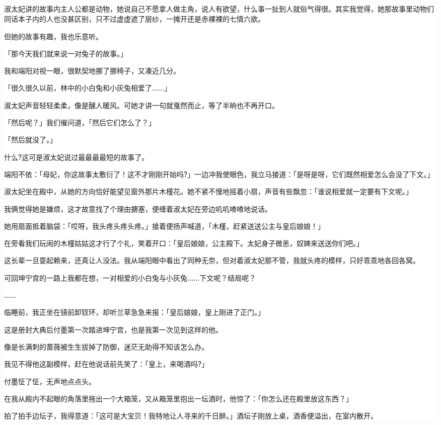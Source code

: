 
淑太妃讲的故事内主人公都是动物，她说自己不愿拿人做主角，说人有欲望，什么事一扯到人就俗气得很。其实我觉得，她那故事里动物们同话本子内的人也没甚区别，只不过虚虚遮了层纱，一摊开还是赤裸裸的七情六欲。


但她的故事有趣，我也乐意听。


「那今天我们就来说一对兔子的故事。」


我和端阳对视一眼，很默契地挪了挪椅子，又凑近几分。


「很久很久以前，林中的小白兔和小灰兔相爱了……」


淑太妃声音轻轻柔柔，像是醺人暖风。可她才讲一句就戛然而止，等了半晌也不再开口。


「然后呢？」我们催问道，「然后它们怎么了？」


「然后就没了。」


什么?这可是淑太妃说过最最最最短的故事了。


端阳不依：「母妃，你这故事太敷衍了！这不才刚刚开始吗?」一边冲我使眼色，我立马接道：「是呀是呀，它们既然相爱怎么会没了下文。」


淑太妃坐在殿中，从她的方向恰好能望见窗外那片木槿花。她不紧不慢地摇着小扇，声音有些飘忽：「谁说相爱就一定要有下文呢。」


我俩觉得她是嫌烦，这才故意找了个理由搪塞，便缠着淑太妃在旁边叽叽喳喳地说话。


她用扇面抵着脑袋：「哎呀，我头疼头疼头疼。」接着便扬声喊道，「木槿，赶紧送送公主与皇后娘娘！」


在旁看我们玩闹的木槿姑姑这才行了个礼，笑着开口：「皇后娘娘，公主殿下。太妃身子微恙，奴婢来送送你们吧。」


这长辈一旦耍起赖来，还真让人没法。我从端阳眼中看出了同种无奈，但对着淑太妃那不管，我就头疼的模样，只好乖乖地各回各窝。


可回坤宁宫的一路上我都在想，一对相爱的小白兔与小灰兔……下文呢？结局呢？


……


临睡前，我正坐在镜前卸钗环，却听兰草急急来报：「皇后娘娘，皇上刚进了正门。」


这是册封大典后付墨第一次踏进坤宁宫，也是我第一次见到这样的他。


像是长满刺的蔷薇被生生拔掉了防御，迷茫无助得不知该怎么办。


我见不得他这副模样，赶在他说话前先笑了：「皇上，来喝酒吗?」


付墨怔了怔，无声地点点头。


在我从殿内不起眼的角落里拖出一个大箱笼，又从箱笼里抱出一坛酒时，他惊了：「你怎么还在殿里放这东西？」


拍了拍手边坛子，我得意道：「这可是大宝贝！我特地让人寻来的千日醉。」酒坛子刚放上桌，酒香便溢出，在室内散开。

